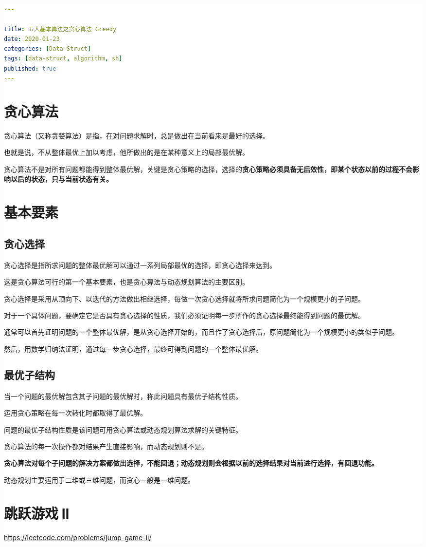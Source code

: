 ```yaml
---

title: 五大基本算法之贪心算法 Greedy
date: 2020-01-23
categories: [Data-Struct]
tags: [data-struct, algorithm, sh]
published: true
---
```


# 贪心算法

贪心算法（又称贪婪算法）是指，在对问题求解时，总是做出在当前看来是最好的选择。

也就是说，不从整体最优上加以考虑，他所做出的是在某种意义上的局部最优解。

贪心算法不是对所有问题都能得到整体最优解，关键是贪心策略的选择，选择的**贪心策略必须具备无后效性，即某个状态以前的过程不会影响以后的状态，只与当前状态有关。**

# 基本要素

## 贪心选择

贪心选择是指所求问题的整体最优解可以通过一系列局部最优的选择，即贪心选择来达到。

这是贪心算法可行的第一个基本要素，也是贪心算法与动态规划算法的主要区别。

贪心选择是采用从顶向下、以迭代的方法做出相继选择，每做一次贪心选择就将所求问题简化为一个规模更小的子问题。

对于一个具体问题，要确定它是否具有贪心选择的性质，我们必须证明每一步所作的贪心选择最终能得到问题的最优解。

通常可以首先证明问题的一个整体最优解，是从贪心选择开始的，而且作了贪心选择后，原问题简化为一个规模更小的类似子问题。

然后，用数学归纳法证明，通过每一步贪心选择，最终可得到问题的一个整体最优解。

## 最优子结构

当一个问题的最优解包含其子问题的最优解时，称此问题具有最优子结构性质。

运用贪心策略在每一次转化时都取得了最优解。

问题的最优子结构性质是该问题可用贪心算法或动态规划算法求解的关键特征。

贪心算法的每一次操作都对结果产生直接影响，而动态规划则不是。

**贪心算法对每个子问题的解决方案都做出选择，不能回退；动态规划则会根据以前的选择结果对当前进行选择，有回退功能。**

动态规划主要运用于二维或三维问题，而贪心一般是一维问题。


# 跳跃游戏 II

https://leetcode.com/problems/jump-game-ii/
